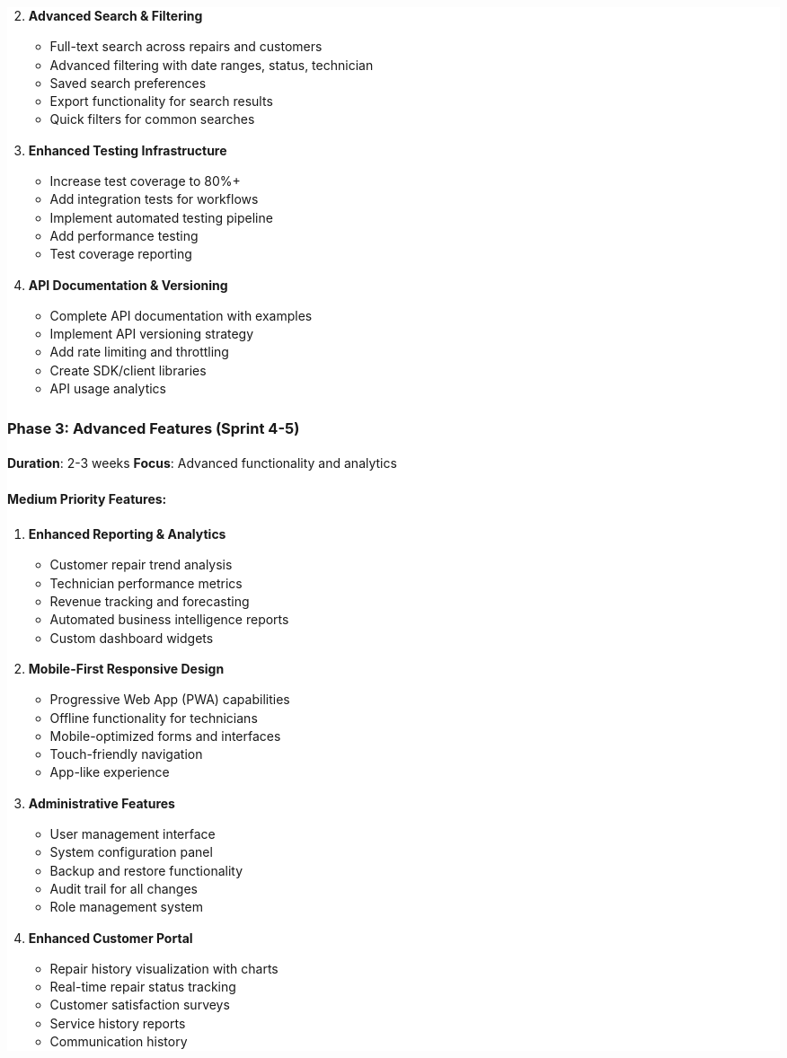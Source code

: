 2. **Advanced Search & Filtering**
   - Full-text search across repairs and customers
   - Advanced filtering with date ranges, status, technician
   - Saved search preferences
   - Export functionality for search results
   - Quick filters for common searches

3. **Enhanced Testing Infrastructure**
   - Increase test coverage to 80%+
   - Add integration tests for workflows
   - Implement automated testing pipeline
   - Add performance testing
   - Test coverage reporting

4. **API Documentation & Versioning**
   - Complete API documentation with examples
   - Implement API versioning strategy
   - Add rate limiting and throttling
   - Create SDK/client libraries
   - API usage analytics

### Phase 3: Advanced Features (Sprint 4-5)
**Duration**: 2-3 weeks
**Focus**: Advanced functionality and analytics

#### Medium Priority Features:
1. **Enhanced Reporting & Analytics**
   - Customer repair trend analysis
   - Technician performance metrics
   - Revenue tracking and forecasting
   - Automated business intelligence reports
   - Custom dashboard widgets

2. **Mobile-First Responsive Design**
   - Progressive Web App (PWA) capabilities
   - Offline functionality for technicians
   - Mobile-optimized forms and interfaces
   - Touch-friendly navigation
   - App-like experience

3. **Administrative Features**
   - User management interface
   - System configuration panel
   - Backup and restore functionality
   - Audit trail for all changes
   - Role management system

4. **Enhanced Customer Portal**
   - Repair history visualization with charts
   - Real-time repair status tracking
   - Customer satisfaction surveys
   - Service history reports
   - Communication history
